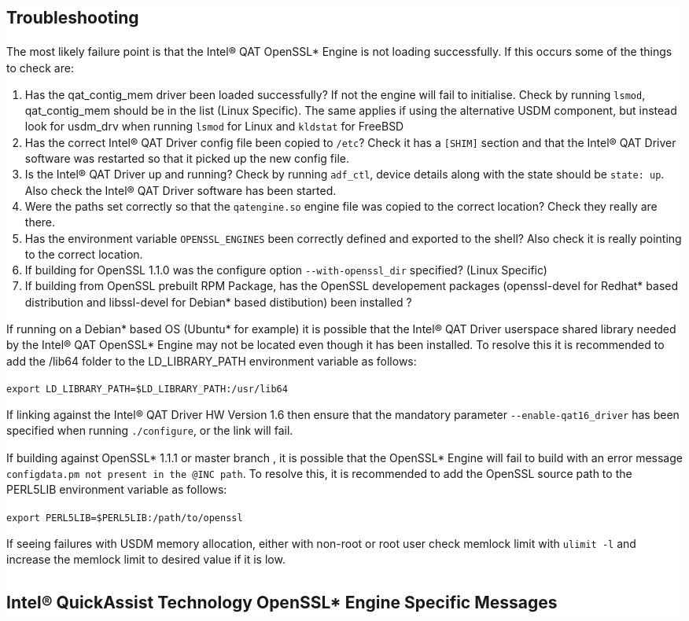 ## Troubleshooting

The most likely failure point is that the Intel&reg; QAT OpenSSL\* Engine is not
loading successfully.
If this occurs some of the things to check are:

   1. Has the qat\_contig\_mem driver been loaded successfully? If not the
      engine will fail to initialise. Check by running `lsmod`, qat\_contig\_mem
      should be in the list (Linux Specific). The same applies if using
      the alternative USDM component, but instead look for usdm_drv
      when running `lsmod` for Linux and `kldstat` for FreeBSD
   2. Has the correct Intel&reg; QAT Driver config file been copied to `/etc`?
      Check it has a `[SHIM]` section and that the Intel&reg; QAT Driver
      software was restarted so that it picked up the new config file.
   3. Is the Intel&reg; QAT Driver up and running?  Check by running `adf_ctl`,
      device details along with the state should be `state: up`.
      Also check the Intel&reg; QAT Driver software has been started.
   4. Were the paths set correctly so that the `qatengine.so` engine file was
      copied to the correct location? Check they really are there.
   5. Has the environment variable `OPENSSL_ENGINES` been correctly defined and
      exported to the shell?
      Also check it is really pointing to the correct location.
   6. If building for OpenSSL 1.1.0 was the configure option
      `--with-openssl_dir` specified? (Linux Specific)
   7. If building from OpenSSL prebuilt RPM Package, has the OpenSSL developement
      packages (openssl-devel for Redhat* based distribution and libssl-devel
      for Debian* based distibution) been installed ?

If running on a Debian\* based OS (Ubuntu\* for example) it is possible that the
Intel&reg; QAT Driver userspace shared library needed by the Intel&reg; QAT
OpenSSL\* Engine may not be located even though it has been installed. To
resolve this it is recommended to add the /lib64 folder to the LD_LIBRARY_PATH
environment variable as follows:

    export LD_LIBRARY_PATH=$LD_LIBRARY_PATH:/usr/lib64

If linking against the Intel&reg; QAT Driver HW Version 1.6 then ensure that the
mandatory parameter `--enable-qat16_driver` has been specified when running
`./configure`, or the link will fail.

If building against OpenSSL\* 1.1.1 or master branch , it is possible that the
OpenSSL\* Engine will fail to build with an error message `configdata.pm not
present in the @INC path`. To resolve this, it is recommended to add the
OpenSSL source path to the PERL5LIB environment variable as follows:

    export PERL5LIB=$PERL5LIB:/path/to/openssl

If seeing failures with USDM memory allocation, either with non-root or root user
check memlock limit with `ulimit -l` and increase the memlock limit to
desired value if it is low.

## Intel&reg; QuickAssist Technology OpenSSL\* Engine Specific Messages
